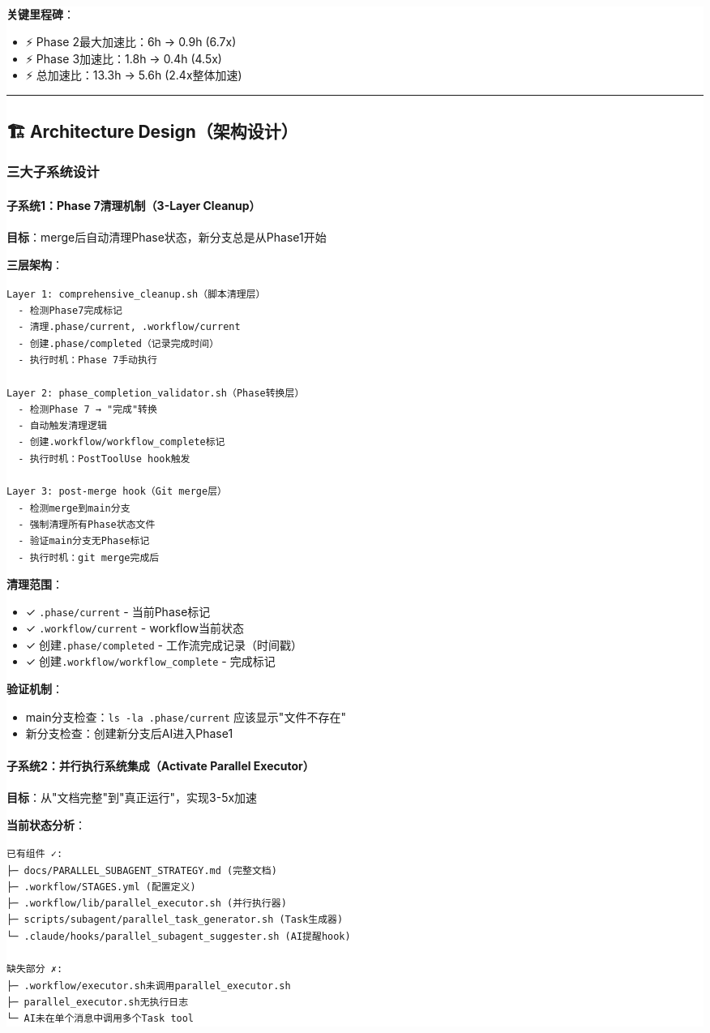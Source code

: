 **关键里程碑**：
- ⚡ Phase 2最大加速比：6h → 0.9h (6.7x)
- ⚡ Phase 3加速比：1.8h → 0.4h (4.5x)
- ⚡ 总加速比：13.3h → 5.6h (2.4x整体加速)

---

## 🏗️ Architecture Design（架构设计）

### 三大子系统设计

#### 子系统1：Phase 7清理机制（3-Layer Cleanup）

**目标**：merge后自动清理Phase状态，新分支总是从Phase1开始

**三层架构**：
```
Layer 1: comprehensive_cleanup.sh（脚本清理层）
  - 检测Phase7完成标记
  - 清理.phase/current, .workflow/current
  - 创建.phase/completed（记录完成时间）
  - 执行时机：Phase 7手动执行

Layer 2: phase_completion_validator.sh（Phase转换层）
  - 检测Phase 7 → "完成"转换
  - 自动触发清理逻辑
  - 创建.workflow/workflow_complete标记
  - 执行时机：PostToolUse hook触发

Layer 3: post-merge hook（Git merge层）
  - 检测merge到main分支
  - 强制清理所有Phase状态文件
  - 验证main分支无Phase标记
  - 执行时机：git merge完成后
```

**清理范围**：
- ✓ `.phase/current` - 当前Phase标记
- ✓ `.workflow/current` - workflow当前状态
- ✓ 创建`.phase/completed` - 工作流完成记录（时间戳）
- ✓ 创建`.workflow/workflow_complete` - 完成标记

**验证机制**：
- main分支检查：`ls -la .phase/current` 应该显示"文件不存在"
- 新分支检查：创建新分支后AI进入Phase1

#### 子系统2：并行执行系统集成（Activate Parallel Executor）

**目标**：从"文档完整"到"真正运行"，实现3-5x加速

**当前状态分析**：
```
已有组件 ✓:
├─ docs/PARALLEL_SUBAGENT_STRATEGY.md (完整文档)
├─ .workflow/STAGES.yml (配置定义)
├─ .workflow/lib/parallel_executor.sh (并行执行器)
├─ scripts/subagent/parallel_task_generator.sh (Task生成器)
└─ .claude/hooks/parallel_subagent_suggester.sh (AI提醒hook)

缺失部分 ✗:
├─ .workflow/executor.sh未调用parallel_executor.sh
├─ parallel_executor.sh无执行日志
└─ AI未在单个消息中调用多个Task tool
```

